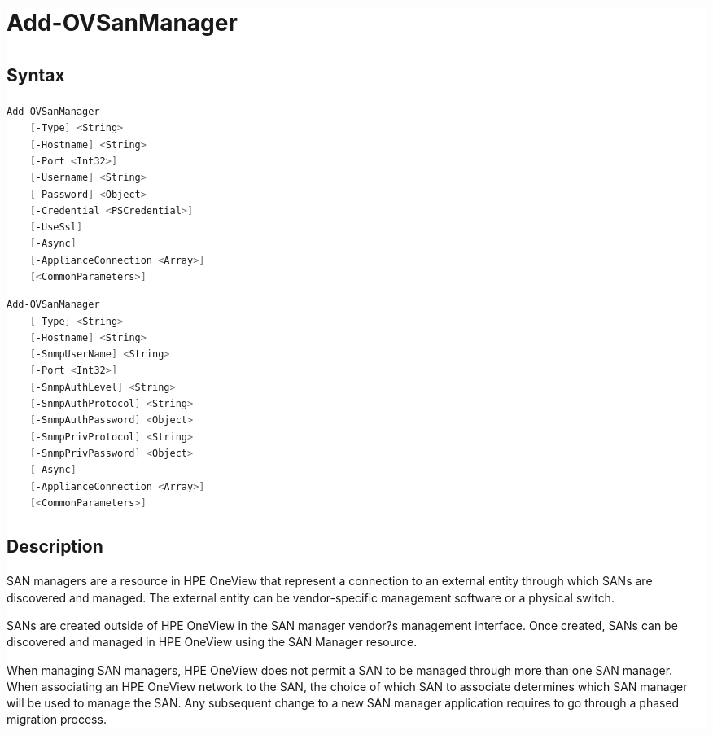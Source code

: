 ﻿---
description: Add a supported SAN Manager
---

# Add-OVSanManager

## Syntax

```powershell
Add-OVSanManager
    [-Type] <String>
    [-Hostname] <String>
    [-Port <Int32>]
    [-Username] <String>
    [-Password] <Object>
    [-Credential <PSCredential>]
    [-UseSsl]
    [-Async]
    [-ApplianceConnection <Array>]
    [<CommonParameters>]
```

```powershell
Add-OVSanManager
    [-Type] <String>
    [-Hostname] <String>
    [-SnmpUserName] <String>
    [-Port <Int32>]
    [-SnmpAuthLevel] <String>
    [-SnmpAuthProtocol] <String>
    [-SnmpAuthPassword] <Object>
    [-SnmpPrivProtocol] <String>
    [-SnmpPrivPassword] <Object>
    [-Async]
    [-ApplianceConnection <Array>]
    [<CommonParameters>]
```

## Description

SAN managers are a resource in HPE OneView that represent a connection to an external entity through which SANs are discovered and managed. The external entity can be vendor-specific management software or a physical switch.

SANs are created outside of HPE OneView in the SAN manager vendor?s management interface. Once created, SANs can be discovered and managed in HPE OneView using the SAN Manager resource.

When managing SAN managers, HPE OneView does not permit a SAN to be managed through more than one SAN manager. When associating an HPE OneView network to the SAN, the choice of which SAN to associate determines which SAN manager will be used to manage the SAN. Any subsequent change to a new SAN manager application requires to go through a phased migration process.
